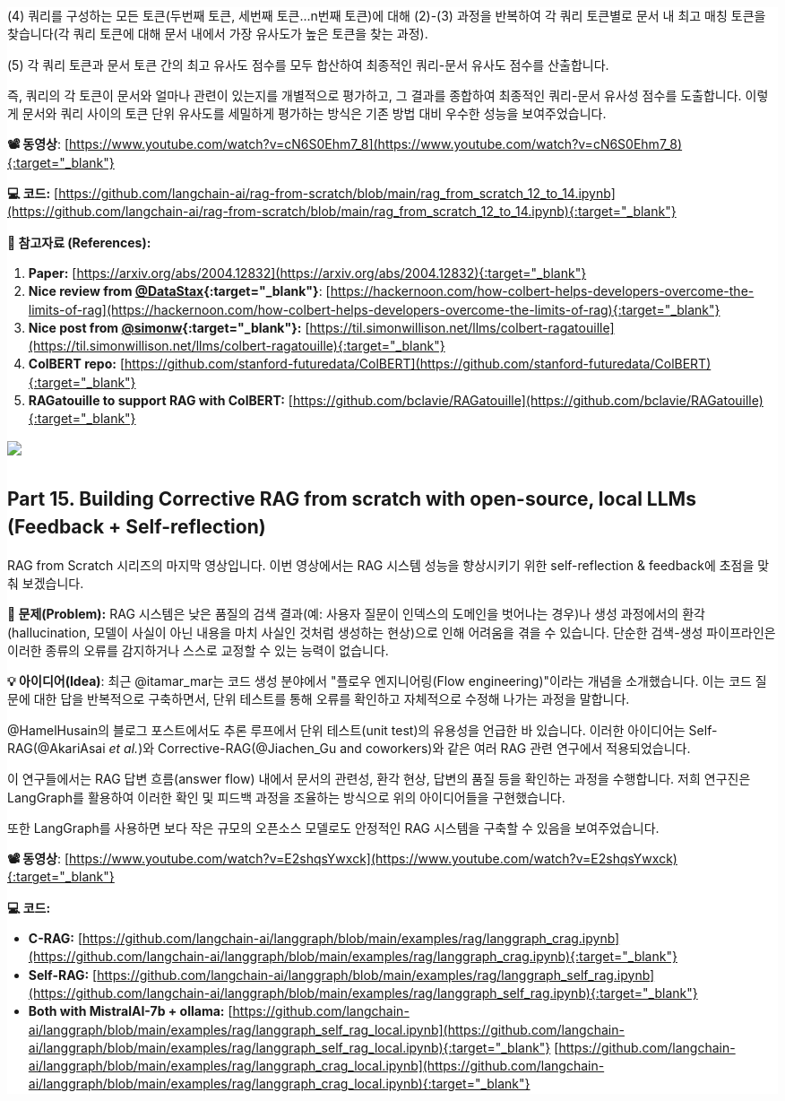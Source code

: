 (4) 쿼리를 구성하는 모든 토큰(두번째 토큰, 세번째 토큰...n번째 토큰)에 대해 (2)-(3) 과정을 반복하여 각 쿼리 토큰별로 문서 내 최고 매칭 토큰을 찾습니다(각 쿼리 토큰에 대해 문서 내에서 가장 유사도가 높은 토큰을 찾는 과정).

(5) 각 쿼리 토큰과 문서 토큰 간의 최고 유사도 점수를 모두 합산하여 최종적인 쿼리-문서 유사도 점수를 산출합니다. 

즉, 쿼리의 각 토큰이 문서와 얼마나 관련이 있는지를 개별적으로 평가하고, 그 결과를 종합하여 최종적인 쿼리-문서 유사성 점수를 도출합니다. 이렇게 문서와 쿼리 사이의 토큰 단위 유사도를 세밀하게 평가하는 방식은 기존 방법 대비 우수한 성능을 보여주었습니다. 

**📽️ 동영상**: [https://www.youtube.com/watch?v=cN6S0Ehm7_8](https://www.youtube.com/watch?v=cN6S0Ehm7_8){:target="_blank"}

 **💻 코드:** [https://github.com/langchain-ai/rag-from-scratch/blob/main/rag_from_scratch_12_to_14.ipynb](https://github.com/langchain-ai/rag-from-scratch/blob/main/rag_from_scratch_12_to_14.ipynb){:target="_blank"}
 
 **🧠 참고자료 (References):** 
 1. **Paper:** [https://arxiv.org/abs/2004.12832](https://arxiv.org/abs/2004.12832){:target="_blank"}
 2. **Nice review from [@DataStax](https://twitter.com/DataStax){:target="_blank"}**: [https://hackernoon.com/how-colbert-helps-developers-overcome-the-limits-of-rag](https://hackernoon.com/how-colbert-helps-developers-overcome-the-limits-of-rag){:target="_blank"}
 3. **Nice post from [@simonw](https://twitter.com/simonw){:target="_blank"}:** [https://til.simonwillison.net/llms/colbert-ragatouille](https://til.simonwillison.net/llms/colbert-ragatouille){:target="_blank"}
 4. **ColBERT repo:** [https://github.com/stanford-futuredata/ColBERT](https://github.com/stanford-futuredata/ColBERT){:target="_blank"}
 5. **RAGatouille to support RAG with ColBERT:** [https://github.com/bclavie/RAGatouille](https://github.com/bclavie/RAGatouille){:target="_blank"}

![](https://pbs.twimg.com/media/GJ7tExPakAAmwOK?format=jpg&name=large)

## **Part 15. Building Corrective RAG from scratch with open-source, local LLMs (Feedback + Self-reflection)**

RAG from Scratch 시리즈의 마지막 영상입니다. 이번 영상에서는 RAG 시스템 성능을 향상시키기 위한 self-reflection & feedback에 초점을 맞춰 보겠습니다.

**🔧 문제(Problem):**  RAG 시스템은 낮은 품질의 검색 결과(예: 사용자 질문이 인덱스의 도메인을 벗어나는 경우)나 생성 과정에서의 환각(hallucination, 모델이 사실이 아닌 내용을 마치 사실인 것처럼 생성하는 현상)으로 인해 어려움을 겪을 수 있습니다. 단순한 검색-생성 파이프라인은 이러한 종류의 오류를 감지하거나 스스로 교정할 수 있는 능력이 없습니다.

**💡 아이디어(Idea)**: 최근 @itamar_mar는 코드 생성 분야에서 "플로우 엔지니어링(Flow engineering)"이라는 개념을 소개했습니다. 이는 코드 질문에 대한 답을 반복적으로 구축하면서, 단위 테스트를 통해 오류를 확인하고 자체적으로 수정해 나가는 과정을 말합니다.

@HamelHusain의 블로그 포스트에서도 추론 루프에서 단위 테스트(unit test)의 유용성을 언급한 바 있습니다. 이러한 아이디어는 Self-RAG(@AkariAsai *et al.*)와 Corrective-RAG(@Jiachen_Gu and coworkers)와 같은 여러 RAG 관련 연구에서 적용되었습니다.

이 연구들에서는 RAG 답변 흐름(answer flow) 내에서 문서의 관련성, 환각 현상, 답변의 품질 등을 확인하는 과정을 수행합니다. 저희 연구진은 LangGraph를 활용하여 이러한 확인 및 피드백 과정을 조율하는 방식으로 위의 아이디어들을 구현했습니다.

또한 LangGraph를 사용하면 보다 작은 규모의 오픈소스 모델로도 안정적인 RAG 시스템을 구축할 수 있음을 보여주었습니다.

**📽️ 동영상**: [https://www.youtube.com/watch?v=E2shqsYwxck](https://www.youtube.com/watch?v=E2shqsYwxck){:target="_blank"}

 **💻 코드:** 
 - **C-RAG:** [https://github.com/langchain-ai/langgraph/blob/main/examples/rag/langgraph_crag.ipynb](https://github.com/langchain-ai/langgraph/blob/main/examples/rag/langgraph_crag.ipynb){:target="_blank"}
 - **Self-RAG:** [https://github.com/langchain-ai/langgraph/blob/main/examples/rag/langgraph_self_rag.ipynb](https://github.com/langchain-ai/langgraph/blob/main/examples/rag/langgraph_self_rag.ipynb){:target="_blank"}
 - **Both with MistralAI-7b + ollama:** 
  [https://github.com/langchain-ai/langgraph/blob/main/examples/rag/langgraph_self_rag_local.ipynb](https://github.com/langchain-ai/langgraph/blob/main/examples/rag/langgraph_self_rag_local.ipynb){:target="_blank"}
  [https://github.com/langchain-ai/langgraph/blob/main/examples/rag/langgraph_crag_local.ipynb](https://github.com/langchain-ai/langgraph/blob/main/examples/rag/langgraph_crag_local.ipynb){:target="_blank"}